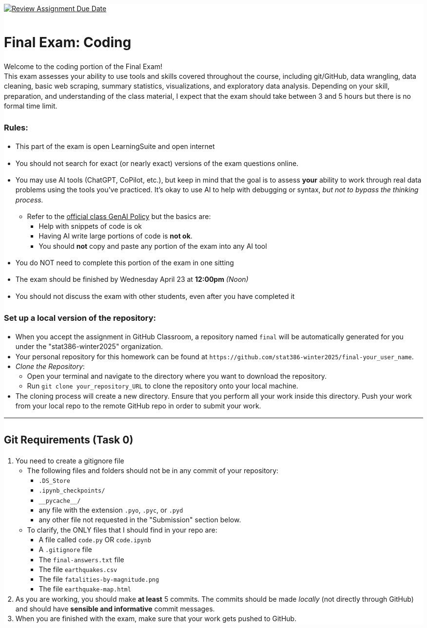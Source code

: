 [![Review Assignment Due Date](https://classroom.github.com/assets/deadline-readme-button-22041afd0340ce965d47ae6ef1cefeee28c7c493a6346c4f15d667ab976d596c.svg)](https://classroom.github.com/a/JyfpAES5)
# Final Exam: Coding 

Welcome to the coding portion of the Final Exam!  
This exam assesses your ability to use tools and skills covered throughout the course, including git/GitHub, data wrangling, data cleaning, basic web scraping, summary statistics, visualizations, and exploratory data analysis. Depending on your skill, preparation, and understanding of the class material, I expect that the exam should take between 3 and 5 hours but there is no formal time limit.

### Rules:
* This part of the exam is open LearningSuite and open internet
* You should not search for exact (or nearly exact) versions of the exam questions online.
* You may use AI tools (ChatGPT, CoPilot, etc.), but keep in mind that the goal is to assess **your** ability to work through real data problems using the tools you’ve practiced. It’s okay to use AI to help with debugging or syntax, *but not to bypass the thinking process.*
   - Refer to the [official class GenAI Policy](https://learningsuite.byu.edu/.wUmB/cid-BbcKkLhfX-d7/pages/id-476E) but the basics are: 
      - Help with snippets of code is ok
      - Having AI write large portions of code is **not ok**.
      - You should **not** copy and paste any portion of the exam into any AI tool

* You do NOT need to complete this portion of the exam in one sitting
* The exam should be finished by Wednesday April 23 at **12:00pm** *(Noon)*
* You should not discuss the exam with other students, even after you have completed it

  
### Set up a local version of the repository: 
* When you accept the assignment in GitHub Classroom, a repository named `final` will be automatically generated for you under the "stat386-winter2025" organization.
* Your personal repository for this homework can be found at `https://github.com/stat386-winter2025/final-your_user_name`.
* *Clone the Repository*: 
    - Open your terminal and navigate to the directory where you want to download the repository.
    - Run `git clone your_repository_URL` to clone the repository onto your local machine.
* The cloning process will create a new directory. Ensure that you perform all your work inside this directory.  Push your work from your local repo to the remote GitHub repo in order to submit your work. 

---
## Git Requirements (Task 0)
1. You need to create a gitignore file
   * The following files and folders should not be in any commit of your repository:  
      * `.DS_Store`
      * `.ipynb_checkpoints/`
      * `__pycache__/`
      * any file with the extension `.pyo`, `.pyc`, or `.pyd`
      * any other file not requested in the "Submission" section below.
   * To clarify, the ONLY files that I should find in your repo are:
      * A file called `code.py` OR `code.ipynb` 
      * A `.gitignore` file
      * The `final-answers.txt` file
      * The file `earthquakes.csv`
      * The file `fatalities-by-magnitude.png`
      * The file `earthquake-map.html`
2. As you are working, you should make **at least** 5 commits.  The commits should be made *locally* (not directly through GitHub) and should have **sensible and informative** commit messages.
3. When you are finished with the exam, make sure that your work gets pushed to GitHub.
